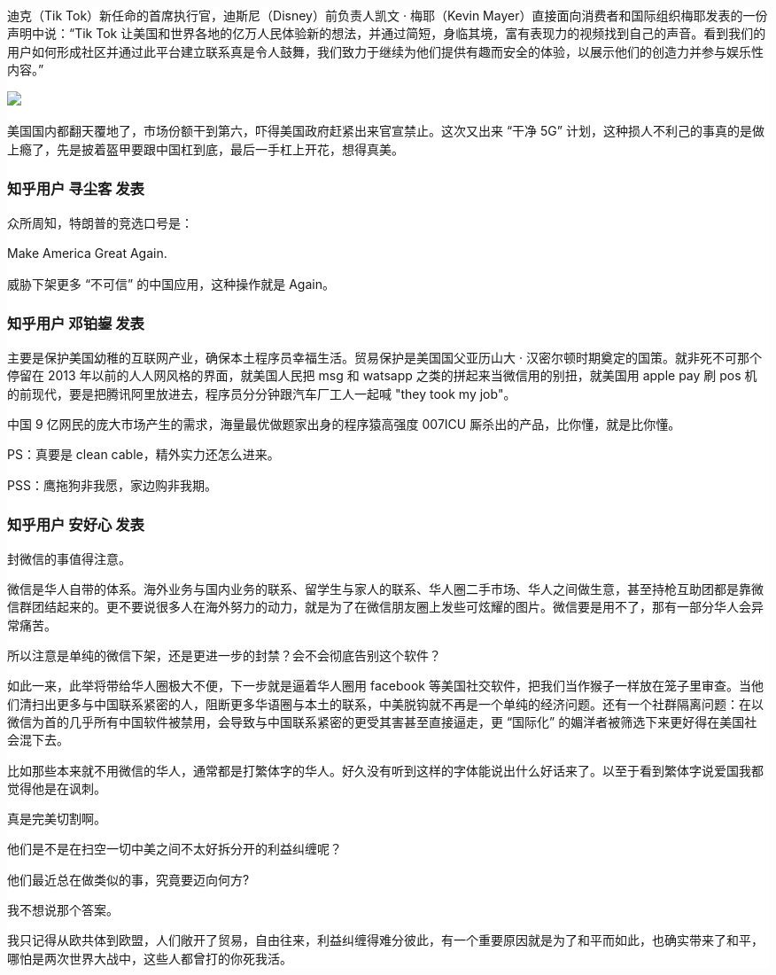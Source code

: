迪克（Tik Tok）新任命的首席执行官，迪斯尼（Disney）前负责人凯文 · 梅耶（Kevin Mayer）直接面向消费者和国际组织梅耶发表的一份声明中说：“Tik Tok 让美国和世界各地的亿万人民体验新的想法，并通过简短，身临其境，富有表现力的视频找到自己的声音。看到我们的用户如何形成社区并通过此平台建立联系真是令人鼓舞，我们致力于继续为他们提供有趣而安全的体验，以展示他们的创造力并参与娱乐性内容。”



![](https://images.weserv.nl/?url=https%3A//picb.zhimg.com/v2-c0092b3ceffe49a036658b812317ba41_r.jpg%3Fsource%3D1940ef5c)

美国国内都翻天覆地了，市场份额干到第六，吓得美国政府赶紧出来官宣禁止。这次又出来 “干净 5G” 计划，这种损人不利己的事真的是做上瘾了，先是披着盔甲要跟中国杠到底，最后一手杠上开花，想得真美。
    
    
    
    
### 知乎用户 寻尘客 发表
    
众所周知，特朗普的竞选口号是：

Make America Great Again.

威胁下架更多 “不可信” 的中国应用，这种操作就是 Again。
    
    
    
    
### 知乎用户 邓铂鋆 发表
    
主要是保护美国幼稚的互联网产业，确保本土程序员幸福生活。贸易保护是美国国父亚历山大 · 汉密尔顿时期奠定的国策。就非死不可那个停留在 2013 年以前的人人网风格的界面，就美国人民把 msg 和 watsapp 之类的拼起来当微信用的别扭，就美国用 apple pay 刷 pos 机的前现代，要是把腾讯阿里放进去，程序员分分钟跟汽车厂工人一起喊 "they took my job"。

中国 9 亿网民的庞大市场产生的需求，海量最优做题家出身的程序猿高强度 007ICU 厮杀出的产品，比你懂，就是比你懂。

PS：真要是 clean cable，精外实力还怎么进来。

PSS：鹰拖狗非我愿，家边购非我期。
    
    
    
    
### 知乎用户 安好心 发表
    
封微信的事值得注意。

微信是华人自带的体系。海外业务与国内业务的联系、留学生与家人的联系、华人圈二手市场、华人之间做生意，甚至持枪互助团都是靠微信群团结起来的。更不要说很多人在海外努力的动力，就是为了在微信朋友圈上发些可炫耀的图片。微信要是用不了，那有一部分华人会异常痛苦。

所以注意是单纯的微信下架，还是更进一步的封禁？会不会彻底告别这个软件？

如此一来，此举将带给华人圈极大不便，下一步就是逼着华人圈用 facebook 等美国社交软件，把我们当作猴子一样放在笼子里审查。当他们清扫出更多与中国联系紧密的人，阻断更多华语圈与本土的联系，中美脱钩就不再是一个单纯的经济问题。还有一个社群隔离问题：在以微信为首的几乎所有中国软件被禁用，会导致与中国联系紧密的更受其害甚至直接逼走，更 “国际化” 的媚洋者被筛选下来更好得在美国社会混下去。

比如那些本来就不用微信的华人，通常都是打繁体字的华人。好久没有听到这样的字体能说出什么好话来了。以至于看到繁体字说爱国我都觉得他是在讽刺。

真是完美切割啊。

他们是不是在扫空一切中美之间不太好拆分开的利益纠缠呢？

他们最近总在做类似的事，究竟要迈向何方?

我不想说那个答案。

我只记得从欧共体到欧盟，人们敞开了贸易，自由往来，利益纠缠得难分彼此，有一个重要原因就是为了和平而如此，也确实带来了和平，哪怕是两次世界大战中，这些人都曾打的你死我活。
    
    
    
    